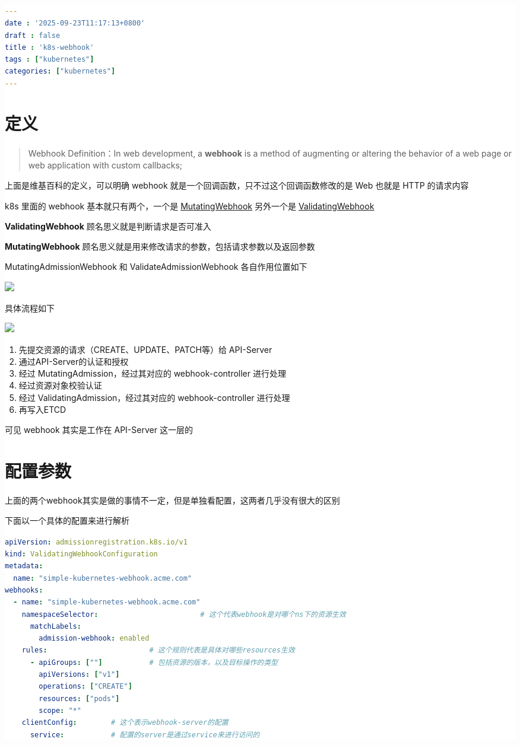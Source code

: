 ```yaml
---
date : '2025-09-23T11:17:13+0800'
draft : false
title : 'k8s-webhook'
tags : ["kubernetes"]
categories: ["kubernetes"]
---
```


# 定义

> Webhook Definition：In web development, a **webhook** is a method of augmenting or altering the behavior of a web page or web application with custom callbacks;

上面是维基百科的定义，可以明确 webhook 就是一个回调函数，只不过这个回调函数修改的是 Web 也就是 HTTP 的请求内容

k8s 里面的 webhook 基本就只有两个，一个是 [MutatingWebhook](https://kubernetes.io/docs/reference/kubernetes-api/extend-resources/mutating-webhook-configuration-v1/) 另外一个是 [ValidatingWebhook](https://kubernetes.io/docs/reference/kubernetes-api/extend-resources/validating-webhook-configuration-v1/)

**ValidatingWebhook** 顾名思义就是判断请求是否可准入

**MutatingWebhook** 顾名思义就是用来修改请求的参数，包括请求参数以及返回参数

MutatingAdmissionWebhook 和 ValidateAdmissionWebhook 各自作用位置如下

![](https://p0-xtjj-private.juejin.cn/tos-cn-i-73owjymdk6/b02bfe4fb2194b9693a32845da527ae6~tplv-73owjymdk6-jj-mark-v1:0:0:0:0:5o6Y6YeR5oqA5pyv56S-5Yy6IEAg5LiN5pWP5oSf55qE5bCP5pyd5ZCM5a2m:q75.awebp?policy=eyJ2bSI6MywidWlkIjoiNjE4MzU2ODEyODEwMjY5In0%3D&rk3s=f64ab15b&x-orig-authkey=f32326d3454f2ac7e96d3d06cdbb035152127018&x-orig-expires=1759202127&x-orig-sign=aZePIahadbiDgRQNEKTIpMZO2qQ%3D)

具体流程如下

![](https://p0-xtjj-private.juejin.cn/tos-cn-i-73owjymdk6/ed77f760419b4b9c8fb63c761e2f0a88~tplv-73owjymdk6-jj-mark-v1:0:0:0:0:5o6Y6YeR5oqA5pyv56S-5Yy6IEAg5LiN5pWP5oSf55qE5bCP5pyd5ZCM5a2m:q75.awebp?policy=eyJ2bSI6MywidWlkIjoiNjE4MzU2ODEyODEwMjY5In0%3D&rk3s=f64ab15b&x-orig-authkey=f32326d3454f2ac7e96d3d06cdbb035152127018&x-orig-expires=1759202127&x-orig-sign=t%2FlnY9Orb5aLq2m%2FC14NxQDzV7Q%3D)

1.  先提交资源的请求（CREATE、UPDATE、PATCH等）给 API-Server
2.  通过API-Server的认证和授权
3.  经过 MutatingAdmission，经过其对应的 webhook-controller 进行处理
4.  经过资源对象校验认证
5.  经过 ValidatingAdmission，经过其对应的 webhook-controller 进行处理
6.  再写入ETCD

可见 webhook 其实是工作在 API-Server 这一层的

# 配置参数

上面的两个webhook其实是做的事情不一定，但是单独看配置，这两者几乎没有很大的区别

下面以一个具体的配置来进行解析

```yaml
apiVersion: admissionregistration.k8s.io/v1
kind: ValidatingWebhookConfiguration
metadata:
  name: "simple-kubernetes-webhook.acme.com"
webhooks:
  - name: "simple-kubernetes-webhook.acme.com"    
    namespaceSelector:                        # 这个代表webhook是对哪个ns下的资源生效
      matchLabels:
        admission-webhook: enabled
    rules:                        # 这个规则代表是具体对哪些resources生效
      - apiGroups: [""]           # 包括资源的版本，以及目标操作的类型
        apiVersions: ["v1"]
        operations: ["CREATE"]
        resources: ["pods"]
        scope: "*"
    clientConfig:        # 这个表示webhook-server的配置
      service:           # 配置的server是通过service来进行访问的
```